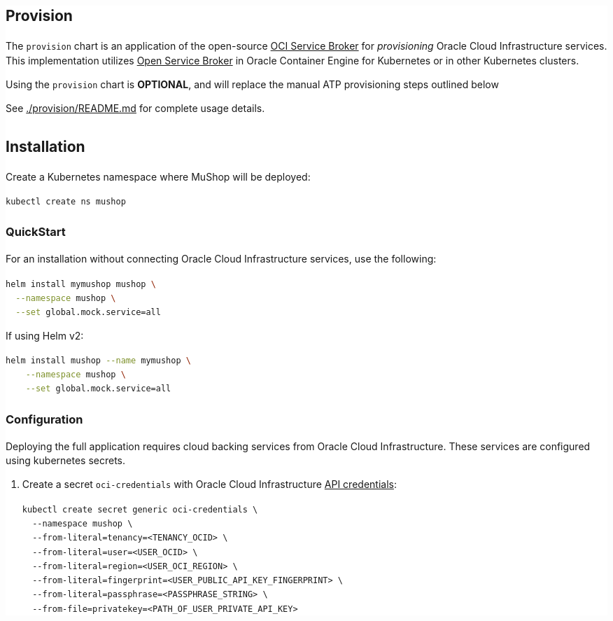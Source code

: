 ## Provision

The `provision` chart is an application of the open-source [OCI Service Broker](https://github.com/oracle/oci-service-broker)
for _provisioning_ Oracle Cloud Infrastructure services. This implementation utilizes [Open Service Broker](https://github.com/openservicebrokerapi/servicebroker/blob/v2.14/spec.md) in Oracle Container Engine for Kubernetes or in other Kubernetes clusters.

Using the `provision` chart is **OPTIONAL**, and will replace the manual ATP provisioning steps outlined below

See [./provision/README.md](./provision/README.md) for complete usage details.

## Installation

Create a Kubernetes namespace where MuShop will be deployed:

```shell
kubectl create ns mushop
```

### QuickStart

For an installation without connecting Oracle Cloud Infrastructure services, use the following:

```bash
helm install mymushop mushop \
  --namespace mushop \
  --set global.mock.service=all
```

If using Helm v2:

```bash
helm install mushop --name mymushop \
    --namespace mushop \
    --set global.mock.service=all
```

### Configuration

Deploying the full application requires cloud backing services from Oracle Cloud Infrastructure.
These services are configured using kubernetes secrets.

1. Create a secret `oci-credentials` with Oracle Cloud Infrastructure [API credentials](https://docs.cloud.oracle.com/iaas/Content/Functions/Tasks/functionssetupapikey.htm):

    ```shell
    kubectl create secret generic oci-credentials \
      --namespace mushop \
      --from-literal=tenancy=<TENANCY_OCID> \
      --from-literal=user=<USER_OCID> \
      --from-literal=region=<USER_OCI_REGION> \
      --from-literal=fingerprint=<USER_PUBLIC_API_KEY_FINGERPRINT> \
      --from-literal=passphrase=<PASSPHRASE_STRING> \
      --from-file=privatekey=<PATH_OF_USER_PRIVATE_API_KEY>
    ```
